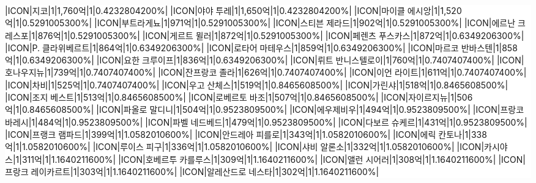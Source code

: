 |ICON|지코|1|1,760억|1|0.4232804200%|
|ICON|야야 투레|1|1,650억|1|0.4232804200%|
|ICON|마이클 에시앙|1|1,520억|1|0.5291005300%|
|ICON|부트라게뇨|1|971억|1|0.5291005300%|
|ICON|스티븐 제라드|1|902억|1|0.5291005300%|
|ICON|에르난 크레스포|1|876억|1|0.5291005300%|
|ICON|게르트 뮐러|1|872억|1|0.5291005300%|
|ICON|페렌츠 푸스카스|1|872억|1|0.6349206300%|
|ICON|P. 클라위베르트|1|864억|1|0.6349206300%|
|ICON|로타어 마테우스|1|859억|1|0.6349206300%|
|ICON|마르코 반바스텐|1|858억|1|0.6349206300%|
|ICON|요한 크루이프|1|836억|1|0.6349206300%|
|ICON|뤼트 반니스텔로이|1|760억|1|0.7407407400%|
|ICON|호나우지뉴|1|739억|1|0.7407407400%|
|ICON|잔프랑코 졸라|1|626억|1|0.7407407400%|
|ICON|이언 라이트|1|611억|1|0.7407407400%|
|ICON|차비|1|525억|1|0.7407407400%|
|ICON|우고 산체스|1|519억|1|0.8465608500%|
|ICON|가린샤|1|518억|1|0.8465608500%|
|ICON|조지 베스트|1|513억|1|0.8465608500%|
|ICON|로베르토 바조|1|507억|1|0.8465608500%|
|ICON|자이르지뉴|1|506억|1|0.8465608500%|
|ICON|파올로 말디니|1|504억|1|0.9523809500%|
|ICON|에우제비우|1|494억|1|0.9523809500%|
|ICON|프랑코 바레시|1|484억|1|0.9523809500%|
|ICON|파벨 네드베드|1|479억|1|0.9523809500%|
|ICON|다보르 슈케르|1|431억|1|0.9523809500%|
|ICON|프랭크 램파드|1|399억|1|1.0582010600%|
|ICON|안드레아 피를로|1|343억|1|1.0582010600%|
|ICON|에릭 칸토나|1|338억|1|1.0582010600%|
|ICON|루이스 피구|1|336억|1|1.0582010600%|
|ICON|샤비 알론소|1|332억|1|1.0582010600%|
|ICON|카시야스|1|311억|1|1.1640211600%|
|ICON|호베르투 카를루스|1|309억|1|1.1640211600%|
|ICON|앨런 시어러|1|308억|1|1.1640211600%|
|ICON|프랑크 레이카르트|1|303억|1|1.1640211600%|
|ICON|알레산드로 네스타|1|302억|1|1.1640211600%|